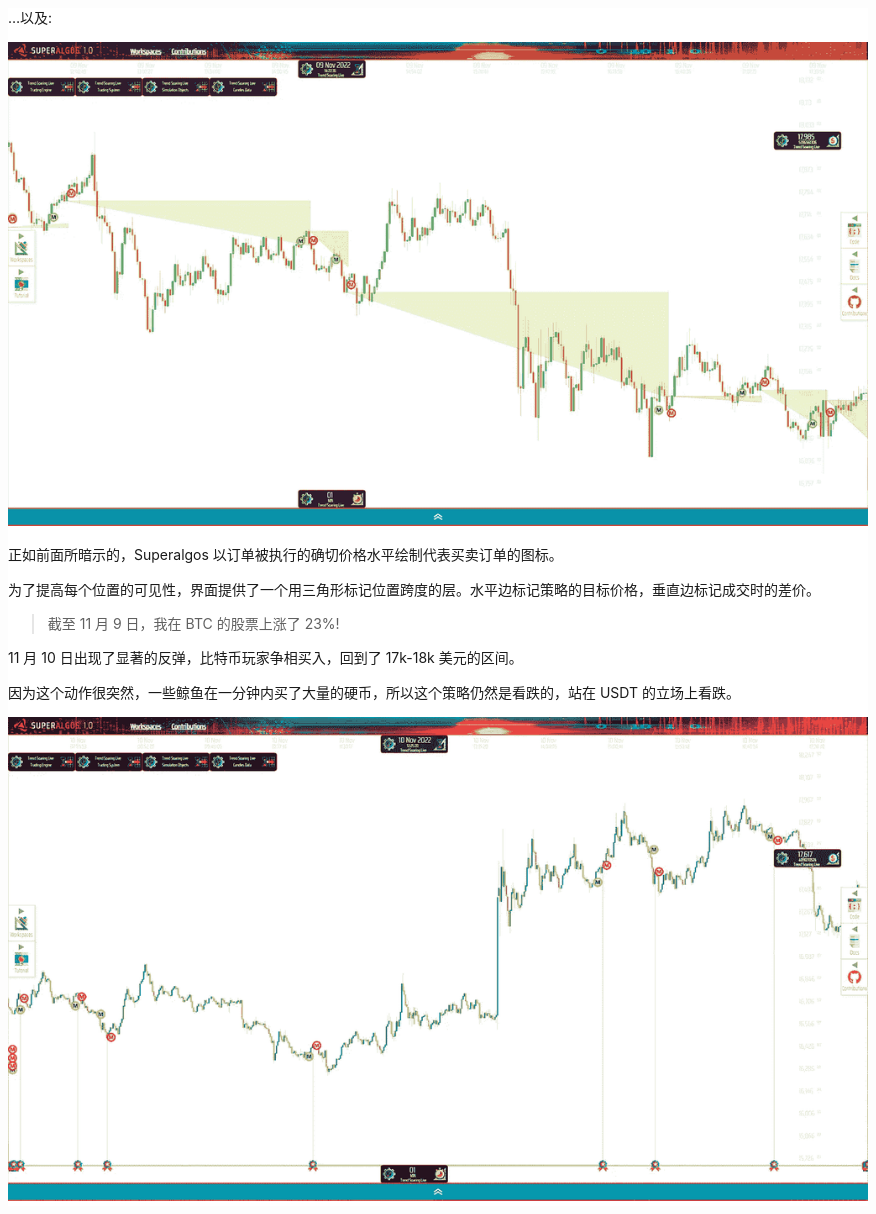 …以及:

![](img/d17b6656a848a295a82459ef1146822b.png)

正如前面所暗示的，Superalgos 以订单被执行的确切价格水平绘制代表买卖订单的图标。

为了提高每个位置的可见性，界面提供了一个用三角形标记位置跨度的层。水平边标记策略的目标价格，垂直边标记成交时的差价。

> 截至 11 月 9 日，我在 BTC 的股票上涨了 23%!

11 月 10 日出现了显著的反弹，比特币玩家争相买入，回到了 17k-18k 美元的区间。

因为这个动作很突然，一些鲸鱼在一分钟内买了大量的硬币，所以这个策略仍然是看跌的，站在 USDT 的立场上看跌。

![](img/af40d1f483807722a66afd1b00497794.png)
